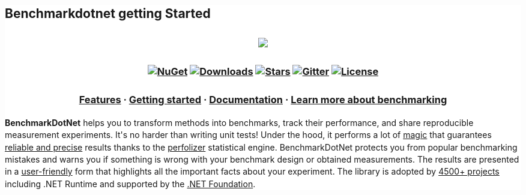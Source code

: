 ﻿---
Title: Benchmarkdotnet getting Started
Summary: BenchmarkDotNet helps you to transform methods into benchmarks, track their performance, and share reproducible measurement experiments.It's no harder than writing unit tests!
Keywords: Markdown, TagHelper, ASP.NET Core
CreationDate: Tuesday, Decamber 1, 2020
Author: Kevin Salimi
---

## Benchmarkdotnet getting Started

<h3 align="center">

  ![](docs/logo/logo-wide.png)

</h3>

<h3 align="center">

  [![NuGet](https://img.shields.io/nuget/v/BenchmarkDotNet.svg)](https://www.nuget.org/packages/BenchmarkDotNet/)
  [![Downloads](https://img.shields.io/nuget/dt/benchmarkdotnet.svg)](https://www.nuget.org/packages/BenchmarkDotNet/)
  [![Stars](https://img.shields.io/github/stars/dotnet/BenchmarkDotNet?color=brightgreen)](https://github.com/dotnet/BenchmarkDotNet/stargazers)
  [![Gitter](https://img.shields.io/gitter/room/dotnet/BenchmarkDotNet?color=yellow)](https://gitter.im/dotnet/BenchmarkDotNet)
  [![License](https://img.shields.io/badge/license-MIT-blue.svg)](LICENSE.md)

</h3>

<h3 align="center">
  <a href="#Features">Features</a>
  <span> · </span>
  <a href="https://benchmarkdotnet.org/articles/guides/getting-started.html">Getting started</a>
  <span> · </span>
  <a href="https://benchmarkdotnet.org/articles/overview.html">Documentation</a>
  <span> · </span>
  <a href="#learn-more-about-benchmarking">Learn more about benchmarking</a>
</h3>

**BenchmarkDotNet** helps you to transform methods into benchmarks, track their performance, and share reproducible measurement experiments.
It's no harder than writing unit tests!
Under the hood, it performs a lot of [magic](#Automation) that guarantees [reliable and precise](#Reliability) results thanks to the [perfolizer](https://github.com/AndreyAkinshin/perfolizer) statistical engine.
BenchmarkDotNet protects you from popular benchmarking mistakes and warns you if something is wrong with your benchmark design or obtained measurements.
The results are presented in a [user-friendly](#Friendliness) form that highlights all the important facts about your experiment.
The library is adopted by [4500+ projects](#who-use-benchmarkdotnet) including .NET Runtime and supported by the [.NET Foundation](https://dotnetfoundation.org).
